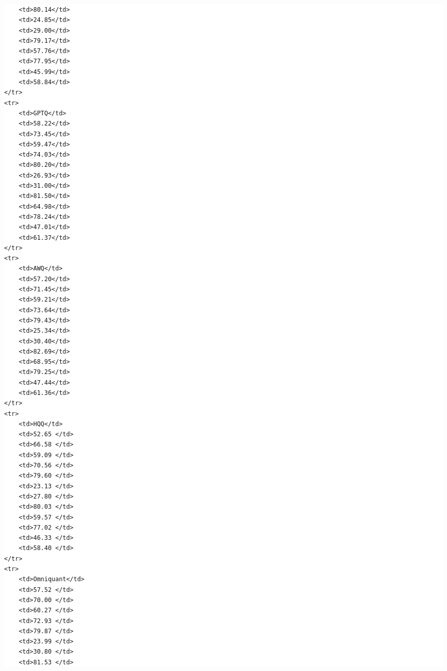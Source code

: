         <td>80.14</td>
        <td>24.85</td>
        <td>29.00</td>
        <td>79.17</td>
        <td>57.76</td>
        <td>77.95</td>
        <td>45.99</td>
        <td>58.84</td>
    </tr>
    <tr>
        <td>GPTQ</td>
        <td>58.22</td>
        <td>73.45</td>
        <td>59.47</td>
        <td>74.03</td>
        <td>80.20</td>
        <td>26.93</td>
        <td>31.00</td>
        <td>81.50</td>
        <td>64.98</td>
        <td>78.24</td>
        <td>47.01</td>
        <td>61.37</td>
    </tr>
    <tr>
        <td>AWQ</td>
        <td>57.20</td>
        <td>71.45</td>
        <td>59.21</td>
        <td>73.64</td>
        <td>79.43</td>
        <td>25.34</td>
        <td>30.40</td>
        <td>82.69</td>
        <td>68.95</td>
        <td>79.25</td>
        <td>47.44</td>
        <td>61.36</td>
    </tr>
    <tr>
        <td>HQQ</td>
        <td>52.65 </td>
        <td>66.58 </td>
        <td>59.09 </td>
        <td>70.56 </td>
        <td>79.60 </td>
        <td>23.13 </td>
        <td>27.80 </td>
        <td>80.03 </td>
        <td>59.57 </td>
        <td>77.02 </td>
        <td>46.33 </td>
        <td>58.40 </td>
    </tr>
    <tr>
        <td>Omniquant</td>
        <td>57.52 </td>
        <td>70.00 </td>
        <td>60.27 </td>
        <td>72.93 </td>
        <td>79.87 </td>
        <td>23.99 </td>
        <td>30.80 </td>
        <td>81.53 </td>
